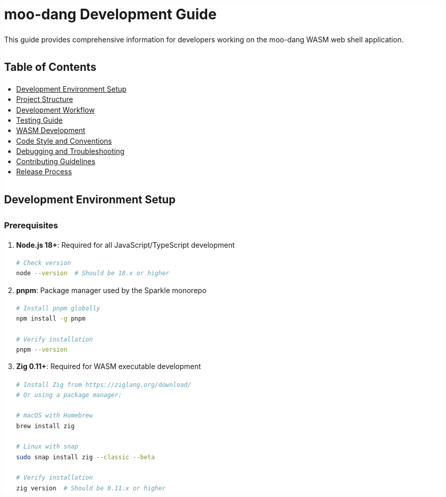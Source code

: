 # moo-dang Development Guide

This guide provides comprehensive information for developers working on the moo-dang WASM web shell application.

## Table of Contents

- [Development Environment Setup](#development-environment-setup)
- [Project Structure](#project-structure)
- [Development Workflow](#development-workflow)
- [Testing Guide](#testing-guide)
- [WASM Development](#wasm-development)
- [Code Style and Conventions](#code-style-and-conventions)
- [Debugging and Troubleshooting](#debugging-and-troubleshooting)
- [Contributing Guidelines](#contributing-guidelines)
- [Release Process](#release-process)

## Development Environment Setup

### Prerequisites

1. **Node.js 18+**: Required for all JavaScript/TypeScript development

   ```bash
   # Check version
   node --version  # Should be 18.x or higher
   ```

2. **pnpm**: Package manager used by the Sparkle monorepo

   ```bash
   # Install pnpm globally
   npm install -g pnpm

   # Verify installation
   pnpm --version
   ```

3. **Zig 0.11+**: Required for WASM executable development

   ```bash
   # Install Zig from https://ziglang.org/download/
   # Or using a package manager:

   # macOS with Homebrew
   brew install zig

   # Linux with snap
   sudo snap install zig --classic --beta

   # Verify installation
   zig version  # Should be 0.11.x or higher
   ```
